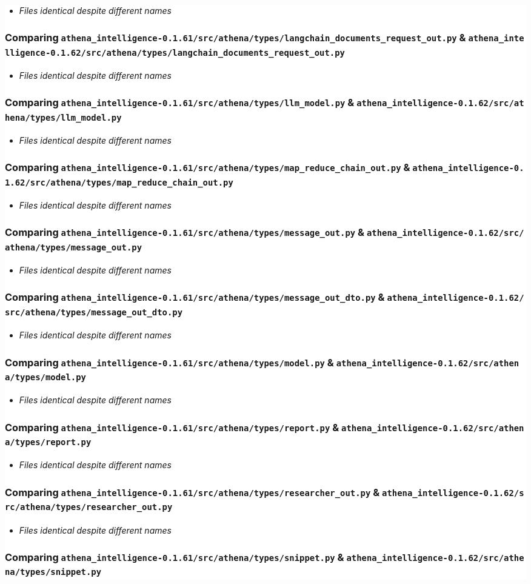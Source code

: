  * *Files identical despite different names*

### Comparing `athena_intelligence-0.1.61/src/athena/types/langchain_documents_request_out.py` & `athena_intelligence-0.1.62/src/athena/types/langchain_documents_request_out.py`

 * *Files identical despite different names*

### Comparing `athena_intelligence-0.1.61/src/athena/types/llm_model.py` & `athena_intelligence-0.1.62/src/athena/types/llm_model.py`

 * *Files identical despite different names*

### Comparing `athena_intelligence-0.1.61/src/athena/types/map_reduce_chain_out.py` & `athena_intelligence-0.1.62/src/athena/types/map_reduce_chain_out.py`

 * *Files identical despite different names*

### Comparing `athena_intelligence-0.1.61/src/athena/types/message_out.py` & `athena_intelligence-0.1.62/src/athena/types/message_out.py`

 * *Files identical despite different names*

### Comparing `athena_intelligence-0.1.61/src/athena/types/message_out_dto.py` & `athena_intelligence-0.1.62/src/athena/types/message_out_dto.py`

 * *Files identical despite different names*

### Comparing `athena_intelligence-0.1.61/src/athena/types/model.py` & `athena_intelligence-0.1.62/src/athena/types/model.py`

 * *Files identical despite different names*

### Comparing `athena_intelligence-0.1.61/src/athena/types/report.py` & `athena_intelligence-0.1.62/src/athena/types/report.py`

 * *Files identical despite different names*

### Comparing `athena_intelligence-0.1.61/src/athena/types/researcher_out.py` & `athena_intelligence-0.1.62/src/athena/types/researcher_out.py`

 * *Files identical despite different names*

### Comparing `athena_intelligence-0.1.61/src/athena/types/snippet.py` & `athena_intelligence-0.1.62/src/athena/types/snippet.py`
